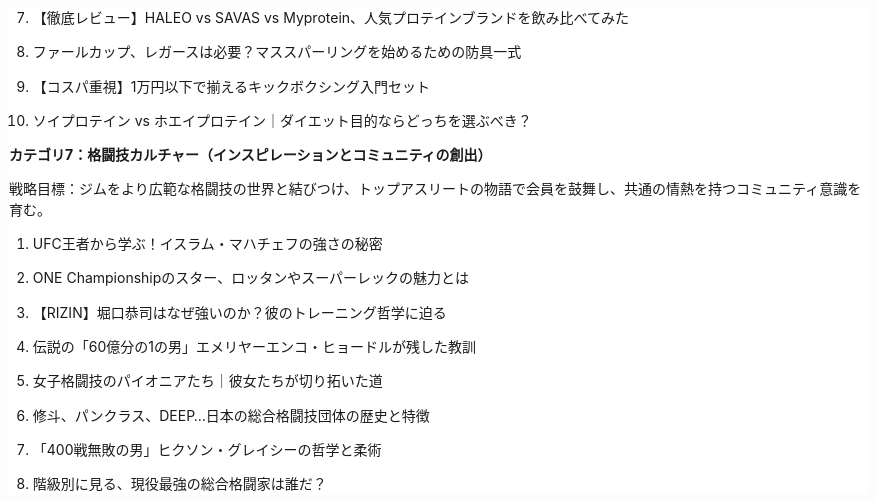       
      
      
    
7. 【徹底レビュー】HALEO vs SAVAS vs Myprotein、人気プロテインブランドを飲み比べてみた    
      
      
      
      
      
      
    
8. ファールカップ、レガースは必要？マススパーリングを始めるための防具一式    
      
      
      
      
    
9. 【コスパ重視】1万円以下で揃えるキックボクシング入門セット
10. ソイプロテイン vs ホエイプロテイン｜ダイエット目的ならどっちを選ぶべき？    
      
      
      
      
    

  

  

**カテゴリ7：格闘技カルチャー（インスピレーションとコミュニティの創出）**

  

戦略目標：ジムをより広範な格闘技の世界と結びつけ、トップアスリートの物語で会員を鼓舞し、共通の情熱を持つコミュニティ意識を育む。

1. UFC王者から学ぶ！イスラム・マハチェフの強さの秘密    
      
      
      
      
    
2. ONE Championshipのスター、ロッタンやスーパーレックの魅力とは    
      
      
      
      
    
3. 【RIZIN】堀口恭司はなぜ強いのか？彼のトレーニング哲学に迫る    
      
      
      
      
      
    
4. 伝説の「60億分の1の男」エメリヤーエンコ・ヒョードルが残した教訓    
      
      
      
      
    
5. 女子格闘技のパイオニアたち｜彼女たちが切り拓いた道    
      
      
      
      
      
    
6. 修斗、パンクラス、DEEP…日本の総合格闘技団体の歴史と特徴    
      
      
      
      
    
7. 「400戦無敗の男」ヒクソン・グレイシーの哲学と柔術    
      
      
      
      
    
8. 階級別に見る、現役最強の総合格闘家は誰だ？    
      